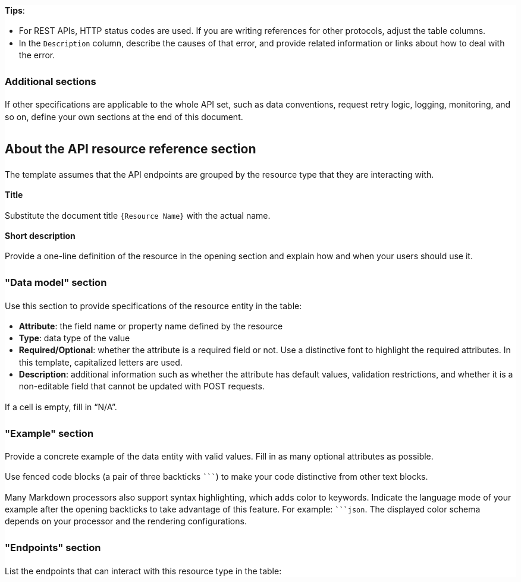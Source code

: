 **Tips**:

- For REST APIs, HTTP status codes are used. If you are writing references for other protocols, adjust the table columns.
- In the `Description` column, describe the causes of that error, and provide related information or links about how to deal with the error.

### Additional sections

If other specifications are applicable to the whole API set, such as data conventions, request retry logic, logging, monitoring, and so on, define your own sections at the end of this document.


## About the API resource reference section

The template assumes that the API endpoints are grouped by the resource type that they are interacting with.

**Title**

Substitute the document title `{Resource Name}` with the actual name.

**Short description**

Provide a one-line definition of the resource in the opening section and explain how and when your users should use it.

### "Data model" section

Use this section to provide specifications of the resource entity in the table:

- **Attribute**: the field name or property name defined by the resource
- **Type**: data type of the value
- **Required/Optional**: whether the attribute is a required field or not. Use a distinctive font to highlight the required attributes. In this template, capitalized letters are used.
- **Description**: additional information such as whether the attribute has default values, validation restrictions, and whether it is a non-editable field that cannot be updated with POST requests.

If a cell is empty, fill in “N/A”.

### "Example" section

Provide a concrete example of the data entity with valid values. Fill in as many optional attributes as possible.

Use fenced code blocks (a pair of three backticks `` ``` ``) to make your code distinctive from other text blocks.

Many Markdown processors also support syntax highlighting, which adds color to keywords. Indicate the language mode of your example after the opening backticks to take advantage of this feature. For example: `` ```json ``. The displayed color schema depends on your processor and the rendering configurations.

### "Endpoints" section

List the endpoints that can interact with this resource type in the table:
